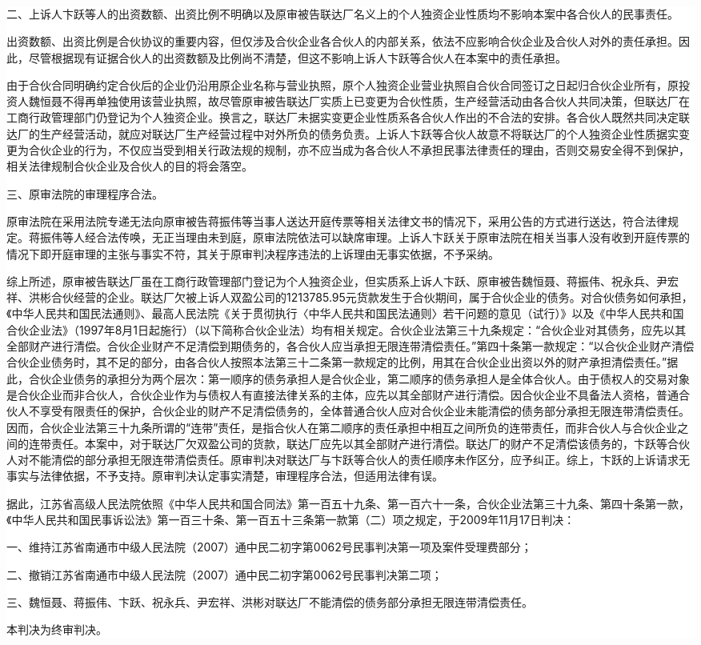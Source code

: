 二、上诉人卞跃等人的出资数额、出资比例不明确以及原审被告联达厂名义上的个人独资企业性质均不影响本案中各合伙人的民事责任。

出资数额、出资比例是合伙协议的重要内容，但仅涉及合伙企业各合伙人的内部关系，依法不应影响合伙企业及合伙人对外的责任承担。因此，尽管根据现有证据合伙人的出资数额及比例尚不清楚，但这不影响上诉人卞跃等合伙人在本案中的责任承担。

由于合伙合同明确约定合伙后的企业仍沿用原企业名称与营业执照，原个人独资企业营业执照自合伙合同签订之日起归合伙企业所有，原投资人魏恒聂不得再单独使用该营业执照，故尽管原审被告联达厂实质上已变更为合伙性质，生产经营活动由各合伙人共同决策，但联达厂在工商行政管理部门仍登记为个人独资企业。换言之，联达厂未据实变更企业性质系各合伙人作出的不合法的安排。各合伙人既然共同决定联达厂的生产经营活动，就应对联达厂生产经营过程中对外所负的债务负责。上诉人卞跃等合伙人故意不将联达厂的个人独资企业性质据实变更为合伙企业的行为，不仅应当受到相关行政法规的规制，亦不应当成为各合伙人不承担民事法律责任的理由，否则交易安全得不到保护，相关法律规制合伙企业及合伙人的目的将会落空。

三、原审法院的审理程序合法。

原审法院在采用法院专递无法向原审被告蒋振伟等当事人送达开庭传票等相关法律文书的情况下，采用公告的方式进行送达，符合法律规定。蒋振伟等人经合法传唤，无正当理由未到庭，原审法院依法可以缺席审理。上诉人卞跃关于原审法院在相关当事人没有收到开庭传票的情况下即开庭审理的主张与事实不符，其关于原审判决程序违法的上诉理由无事实依据，不予采纳。

综上所述，原审被告联达厂虽在工商行政管理部门登记为个人独资企业，但实质系上诉人卞跃、原审被告魏恒聂、蒋振伟、祝永兵、尹宏祥、洪彬合伙经营的企业。联达厂欠被上诉人双盈公司的1213785.95元货款发生于合伙期间，属于合伙企业的债务。对合伙债务如何承担，《中华人民共和国民法通则》、最高人民法院《关于贯彻执行〈中华人民共和国民法通则〉若干问题的意见（试行）》以及《中华人民共和国合伙企业法》（1997年8月1日起施行）（以下简称合伙企业法）均有相关规定。合伙企业法第三十九条规定：“合伙企业对其债务，应先以其全部财产进行清偿。合伙企业财产不足清偿到期债务的，各合伙人应当承担无限连带清偿责任。”第四十条第一款规定：“以合伙企业财产清偿合伙企业债务时，其不足的部分，由各合伙人按照本法第三十二条第一款规定的比例，用其在合伙企业出资以外的财产承担清偿责任。”据此，合伙企业债务的承担分为两个层次：第一顺序的债务承担人是合伙企业，第二顺序的债务承担人是全体合伙人。由于债权人的交易对象是合伙企业而非合伙人，合伙企业作为与债权人有直接法律关系的主体，应先以其全部财产进行清偿。因合伙企业不具备法人资格，普通合伙人不享受有限责任的保护，合伙企业的财产不足清偿债务的，全体普通合伙人应对合伙企业未能清偿的债务部分承担无限连带清偿责任。因而，合伙企业法第三十九条所谓的“连带”责任，是指合伙人在第二顺序的责任承担中相互之间所负的连带责任，而非合伙人与合伙企业之间的连带责任。本案中，对于联达厂欠双盈公司的货款，联达厂应先以其全部财产进行清偿。联达厂的财产不足清偿该债务的，卞跃等合伙人对不能清偿的部分承担无限连带清偿责任。原审判决对联达厂与卞跃等合伙人的责任顺序未作区分，应予纠正。综上，卞跃的上诉请求无事实与法律依据，不予支持。原审判决认定事实清楚，审理程序合法，但适用法律有误。

据此，江苏省高级人民法院依照《中华人民共和国合同法》第一百五十九条、第一百六十一条，合伙企业法第三十九条、第四十条第一款，《中华人民共和国民事诉讼法》第一百三十条、第一百五十三条第一款第（二）项之规定，于2009年11月17日判决：

一、维持江苏省南通市中级人民法院（2007）通中民二初字第0062号民事判决第一项及案件受理费部分；

二、撤销江苏省南通市中级人民法院（2007）通中民二初字第0062号民事判决第二项；

三、魏恒聂、蒋振伟、卞跃、祝永兵、尹宏祥、洪彬对联达厂不能清偿的债务部分承担无限连带清偿责任。

本判决为终审判决。


